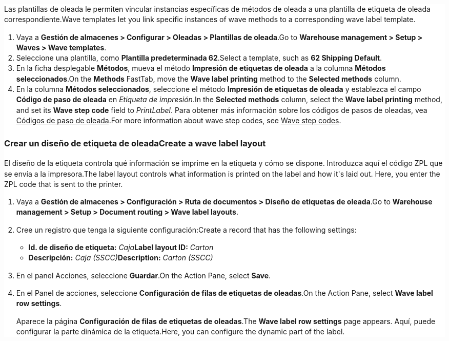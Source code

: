 <span data-ttu-id="a1b63-150">Las plantillas de oleada le permiten vincular instancias específicas de métodos de oleada a una plantilla de etiqueta de oleada correspondiente.</span><span class="sxs-lookup"><span data-stu-id="a1b63-150">Wave templates let you link specific instances of wave methods to a corresponding wave label template.</span></span>

1. <span data-ttu-id="a1b63-151">Vaya a **Gestión de almacenes \> Configurar \> Oleadas \> Plantillas de oleada**.</span><span class="sxs-lookup"><span data-stu-id="a1b63-151">Go to **Warehouse management \> Setup \> Waves \> Wave templates**.</span></span>
1. <span data-ttu-id="a1b63-152">Seleccione una plantilla, como **Plantilla predeterminada 62**.</span><span class="sxs-lookup"><span data-stu-id="a1b63-152">Select a template, such as **62 Shipping Default**.</span></span>
1. <span data-ttu-id="a1b63-153">En la ficha desplegable **Métodos**, mueva el método **Impresión de etiquetas de oleada** a la columna **Métodos seleccionados**.</span><span class="sxs-lookup"><span data-stu-id="a1b63-153">On the **Methods** FastTab, move the **Wave label printing** method to the **Selected methods** column.</span></span>
1. <span data-ttu-id="a1b63-154">En la columna **Métodos seleccionados**, seleccione el método **Impresión de etiquetas de oleada** y establezca el campo **Código de paso de oleada** en *Etiqueta de impresión*.</span><span class="sxs-lookup"><span data-stu-id="a1b63-154">In the **Selected methods** column, select the **Wave label printing** method, and set its **Wave step code** field to *PrintLabel*.</span></span> <span data-ttu-id="a1b63-155">Para obtener más información sobre los códigos de pasos de oleadas, vea [Códigos de paso de oleada](wave-step-codes.md).</span><span class="sxs-lookup"><span data-stu-id="a1b63-155">For more information about wave step codes, see [Wave step codes](wave-step-codes.md).</span></span>

### <a name="create-a-wave-label-layout"></a><span data-ttu-id="a1b63-156">Crear un diseño de etiqueta de oleada</span><span class="sxs-lookup"><span data-stu-id="a1b63-156">Create a wave label layout</span></span>

<span data-ttu-id="a1b63-157">El diseño de la etiqueta controla qué información se imprime en la etiqueta y cómo se dispone. Introduzca aquí el código ZPL que se envía a la impresora.</span><span class="sxs-lookup"><span data-stu-id="a1b63-157">The label layout controls what information is printed on the label and how it's laid out. Here, you enter the ZPL code that is sent to the printer.</span></span>

1. <span data-ttu-id="a1b63-158">Vaya a **Gestión de almacenes \> Configuración \> Ruta de documentos \> Diseño de etiquetas de oleada**.</span><span class="sxs-lookup"><span data-stu-id="a1b63-158">Go to **Warehouse management \> Setup \> Document routing \> Wave label layouts**.</span></span>
1. <span data-ttu-id="a1b63-159">Cree un registro que tenga la siguiente configuración:</span><span class="sxs-lookup"><span data-stu-id="a1b63-159">Create a record that has the following settings:</span></span>

    - <span data-ttu-id="a1b63-160">**Id. de diseño de etiqueta:** *Caja*</span><span class="sxs-lookup"><span data-stu-id="a1b63-160">**Label layout ID:** *Carton*</span></span>
    - <span data-ttu-id="a1b63-161">**Descripción:** *Caja (SSCC)*</span><span class="sxs-lookup"><span data-stu-id="a1b63-161">**Description:** *Carton (SSCC)*</span></span>

1. <span data-ttu-id="a1b63-162">En el panel Acciones, seleccione **Guardar**.</span><span class="sxs-lookup"><span data-stu-id="a1b63-162">On the Action Pane, select **Save**.</span></span>
1. <span data-ttu-id="a1b63-163">En el Panel de acciones, seleccione **Configuración de filas de etiquetas de oleadas**.</span><span class="sxs-lookup"><span data-stu-id="a1b63-163">On the Action Pane, select **Wave label row settings**.</span></span>

    <span data-ttu-id="a1b63-164">Aparece la página **Configuración de filas de etiquetas de oleadas**.</span><span class="sxs-lookup"><span data-stu-id="a1b63-164">The **Wave label row settings** page appears.</span></span> <span data-ttu-id="a1b63-165">Aquí, puede configurar la parte dinámica de la etiqueta.</span><span class="sxs-lookup"><span data-stu-id="a1b63-165">Here, you can configure the dynamic part of the label.</span></span>
